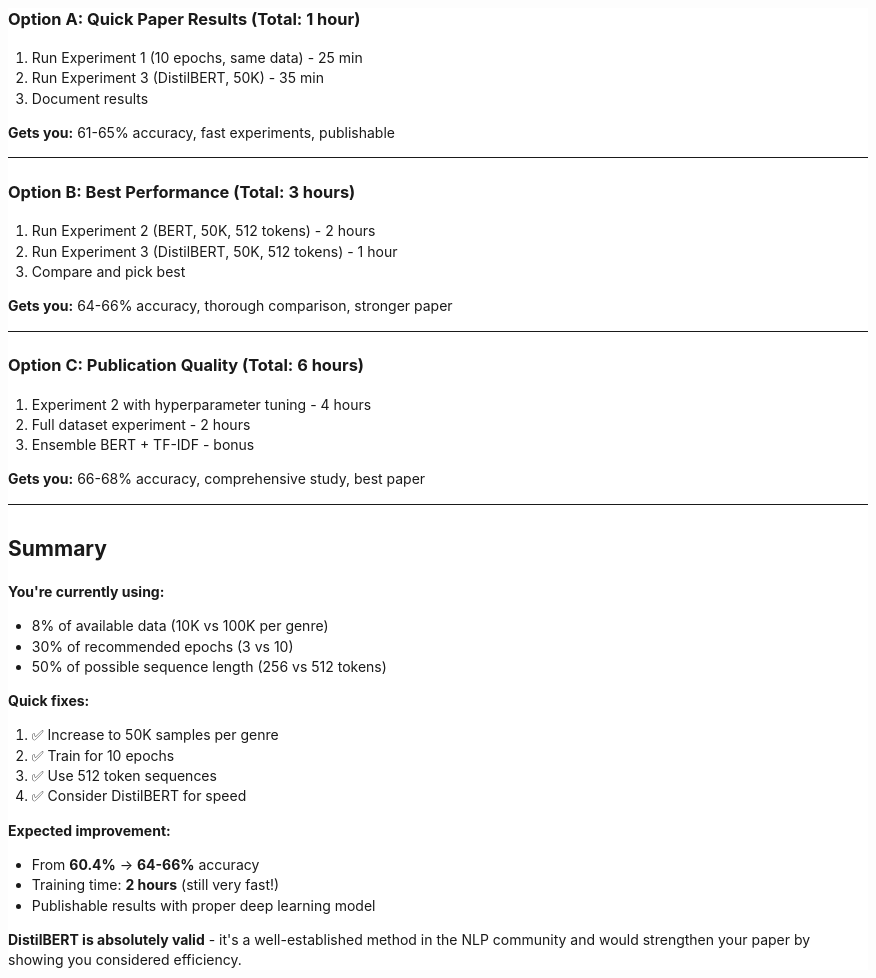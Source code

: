 ### Option A: Quick Paper Results (Total: 1 hour)
1. Run Experiment 1 (10 epochs, same data) - 25 min
2. Run Experiment 3 (DistilBERT, 50K) - 35 min
3. Document results

**Gets you:** 61-65% accuracy, fast experiments, publishable

---

### Option B: Best Performance (Total: 3 hours)
1. Run Experiment 2 (BERT, 50K, 512 tokens) - 2 hours
2. Run Experiment 3 (DistilBERT, 50K, 512 tokens) - 1 hour
3. Compare and pick best

**Gets you:** 64-66% accuracy, thorough comparison, stronger paper

---

### Option C: Publication Quality (Total: 6 hours)
1. Experiment 2 with hyperparameter tuning - 4 hours
2. Full dataset experiment - 2 hours
3. Ensemble BERT + TF-IDF - bonus

**Gets you:** 66-68% accuracy, comprehensive study, best paper

---

## Summary

**You're currently using:**
- 8% of available data (10K vs 100K per genre)
- 30% of recommended epochs (3 vs 10)
- 50% of possible sequence length (256 vs 512 tokens)

**Quick fixes:**
1. ✅ Increase to 50K samples per genre
2. ✅ Train for 10 epochs
3. ✅ Use 512 token sequences
4. ✅ Consider DistilBERT for speed

**Expected improvement:**
- From **60.4%** → **64-66%** accuracy
- Training time: **2 hours** (still very fast!)
- Publishable results with proper deep learning model

**DistilBERT is absolutely valid** - it's a well-established method in the NLP community and would strengthen your paper by showing you considered efficiency.
